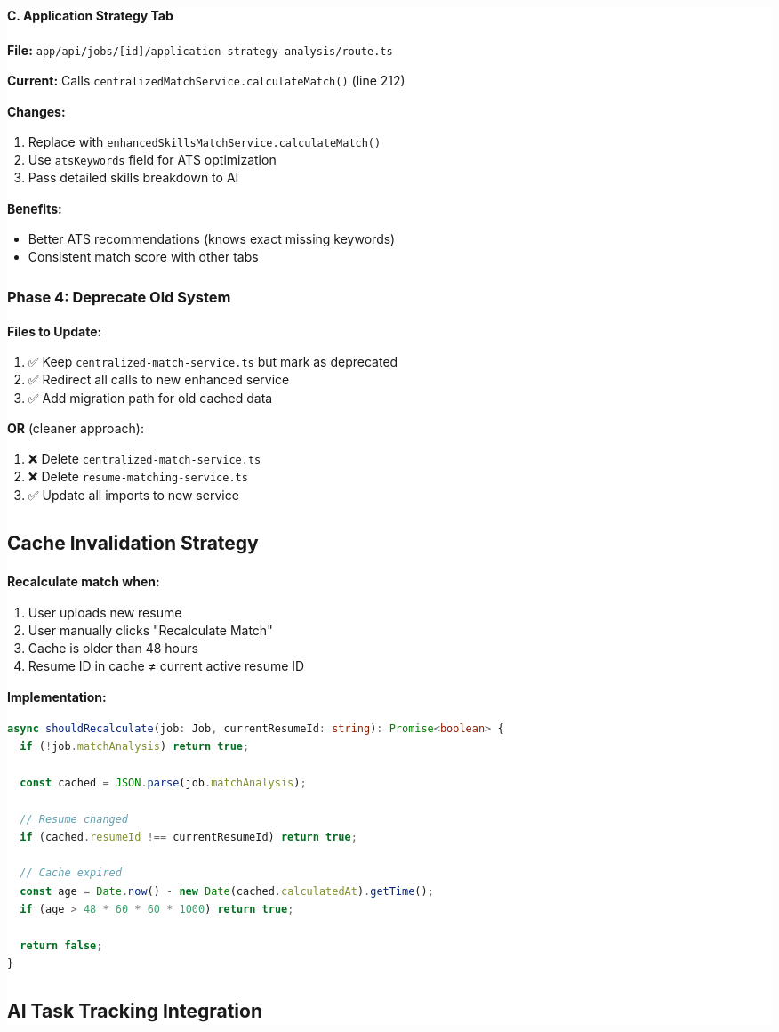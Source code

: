 #### C. Application Strategy Tab
**File:** `app/api/jobs/[id]/application-strategy-analysis/route.ts`

**Current:** Calls `centralizedMatchService.calculateMatch()` (line 212)

**Changes:**
1. Replace with `enhancedSkillsMatchService.calculateMatch()`
2. Use `atsKeywords` field for ATS optimization
3. Pass detailed skills breakdown to AI

**Benefits:**
- Better ATS recommendations (knows exact missing keywords)
- Consistent match score with other tabs

### Phase 4: Deprecate Old System

**Files to Update:**
1. ✅ Keep `centralized-match-service.ts` but mark as deprecated
2. ✅ Redirect all calls to new enhanced service
3. ✅ Add migration path for old cached data

**OR** (cleaner approach):

1. ❌ Delete `centralized-match-service.ts`
2. ❌ Delete `resume-matching-service.ts`
3. ✅ Update all imports to new service

## Cache Invalidation Strategy

**Recalculate match when:**
1. User uploads new resume
2. User manually clicks "Recalculate Match"
3. Cache is older than 48 hours
4. Resume ID in cache ≠ current active resume ID

**Implementation:**
```typescript
async shouldRecalculate(job: Job, currentResumeId: string): Promise<boolean> {
  if (!job.matchAnalysis) return true;

  const cached = JSON.parse(job.matchAnalysis);

  // Resume changed
  if (cached.resumeId !== currentResumeId) return true;

  // Cache expired
  const age = Date.now() - new Date(cached.calculatedAt).getTime();
  if (age > 48 * 60 * 60 * 1000) return true;

  return false;
}
```

## AI Task Tracking Integration
